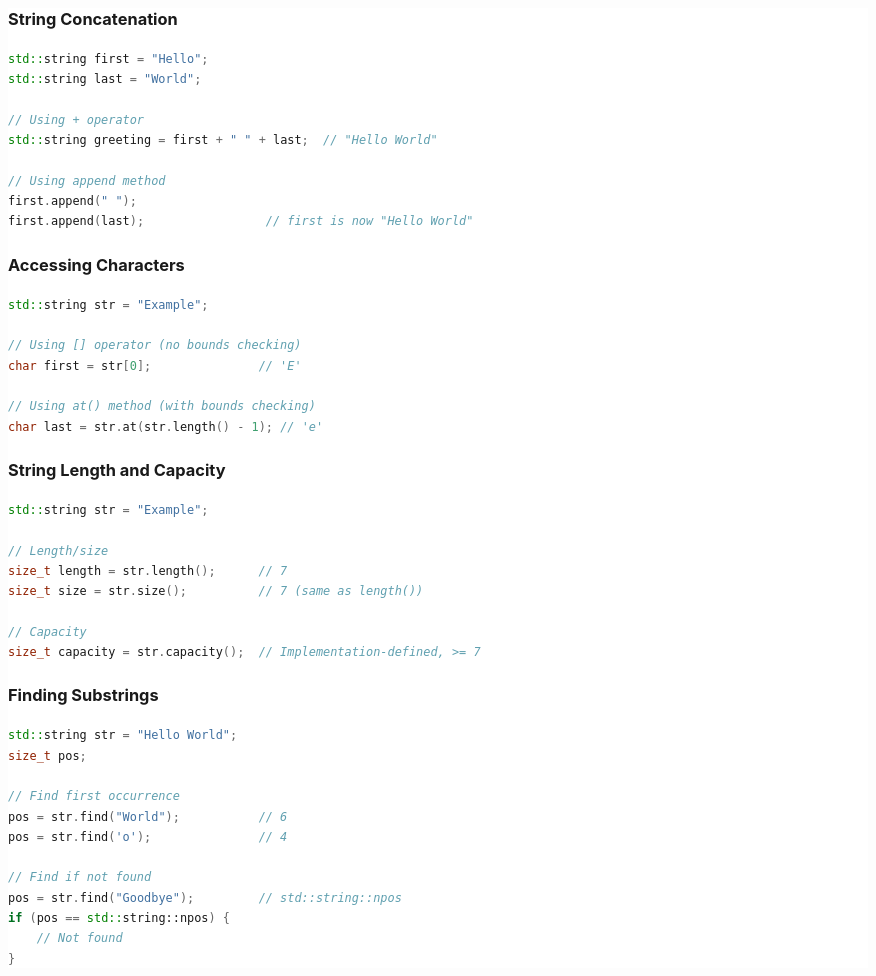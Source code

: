 ### String Concatenation

```cpp
std::string first = "Hello";
std::string last = "World";

// Using + operator
std::string greeting = first + " " + last;  // "Hello World"

// Using append method
first.append(" ");
first.append(last);                 // first is now "Hello World"
```

### Accessing Characters

```cpp
std::string str = "Example";

// Using [] operator (no bounds checking)
char first = str[0];               // 'E'

// Using at() method (with bounds checking)
char last = str.at(str.length() - 1); // 'e'
```

### String Length and Capacity

```cpp
std::string str = "Example";

// Length/size
size_t length = str.length();      // 7
size_t size = str.size();          // 7 (same as length())

// Capacity
size_t capacity = str.capacity();  // Implementation-defined, >= 7
```

### Finding Substrings

```cpp
std::string str = "Hello World";
size_t pos;

// Find first occurrence
pos = str.find("World");           // 6
pos = str.find('o');               // 4

// Find if not found
pos = str.find("Goodbye");         // std::string::npos
if (pos == std::string::npos) {
    // Not found
}
```
